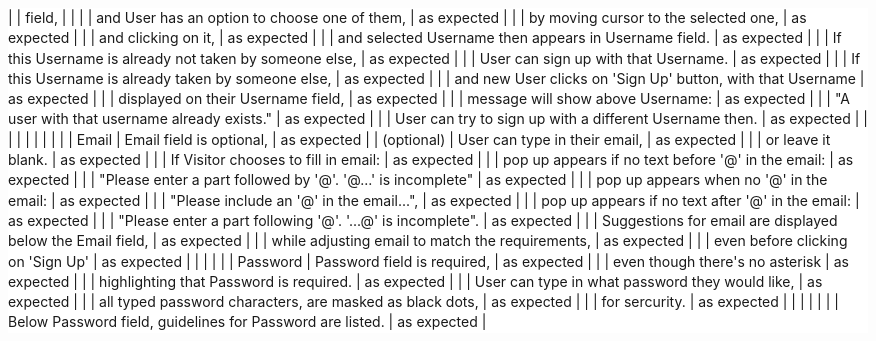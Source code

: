 |             | field,                                                           |             |
|             | and User has an option to choose one of them,                    | as expected |
|             | by moving cursor to the selected one,                            | as expected |
|             | and clicking on it,                                              | as expected |
|             | and selected Username then appears in Username field.            | as expected |
|             | If this Username is already not taken by someone else,           | as expected |
|             | User can sign up with that Username.                             | as expected |
|             | If this Username is already taken by someone else,               | as expected |
|             | and new User clicks on 'Sign Up' button, with that Username      | as expected |
|             | displayed on their Username field,                               | as expected |
|             | message will show above Username:                                | as expected |
|             | "A user with that username already exists."                      | as expected |
|             | User can try to sign up with a different Username then.          | as expected |
|             |                                                                  |             |
|             |                                                                  |             |
| Email       | Email field is optional,                                         | as expected |
| (optional)  | User can type in their email,                                    | as expected |
|             | or leave it blank.                                               | as expected |
|             | If Visitor chooses to fill in email:                             | as expected |
|             | pop up appears if no text before '@' in the email:               | as expected |
|             | "Please enter a part followed by '@'. '@...' is incomplete"      | as expected |
|             | pop up appears when no '@' in the email:                         | as expected |
|             | "Please include an '@' in the email...",                         | as expected |
|             | pop up appears if no text after '@' in the email:                | as expected |
|             | "Please enter a part following '@'. '...@' is incomplete".       | as expected |
|             | Suggestions for email are displayed below the Email field,       | as expected |
|             | while adjusting email to match the requirements,                 | as expected |
|             | even before clicking on 'Sign Up'                                | as expected |
|             |                                                                  |             |
| Password    | Password field is required,                                      | as expected |
|             | even though there's no asterisk                                  | as expected |
|             | highlighting that Password is required.                          | as expected |
|             | User can type in what password they would like,                  | as expected |
|             | all typed password characters, are masked as black dots,         | as expected |
|             | for sercurity.                                                   | as expected |
|             |                                                                  |             |
|             | Below Password field, guidelines for Password are listed.        | as expected |